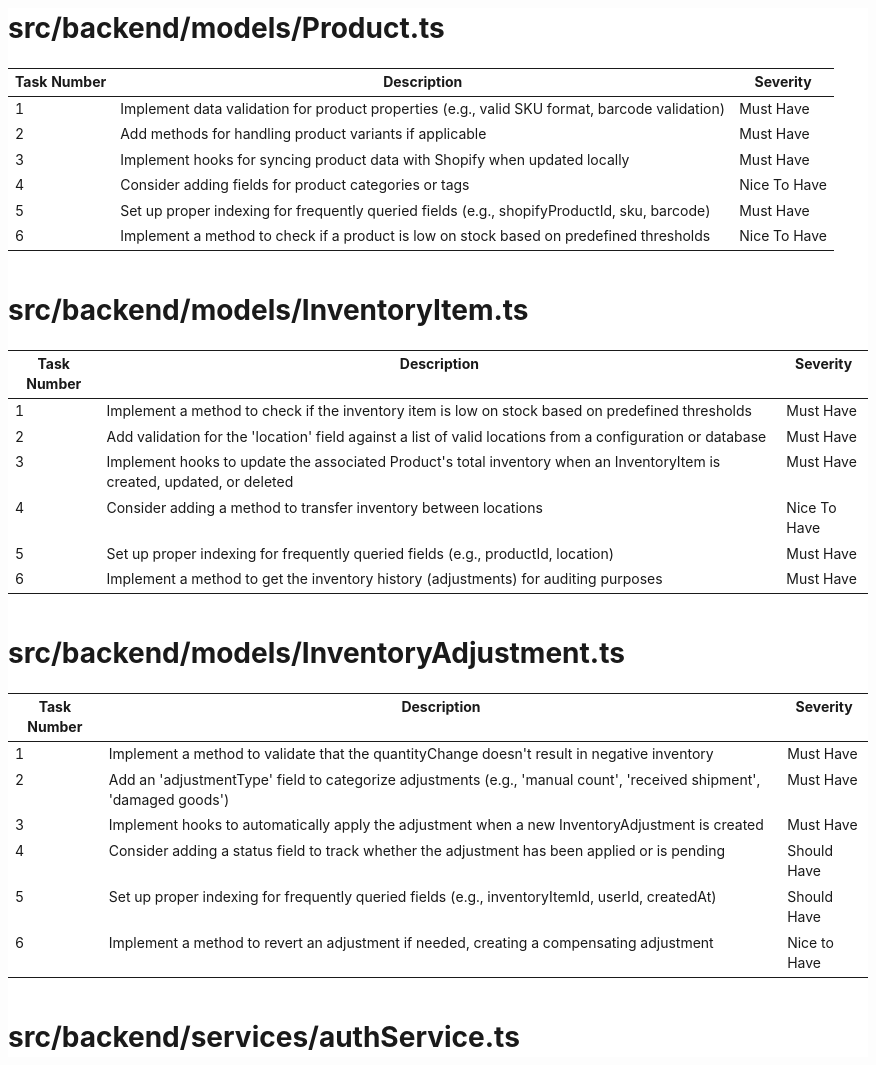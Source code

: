 # src/backend/models/Product.ts

| Task Number | Description | Severity |
|-------------|-------------|----------|
| 1 | Implement data validation for product properties (e.g., valid SKU format, barcode validation) | Must Have |
| 2 | Add methods for handling product variants if applicable | Must Have |
| 3 | Implement hooks for syncing product data with Shopify when updated locally | Must Have |
| 4 | Consider adding fields for product categories or tags | Nice To Have |
| 5 | Set up proper indexing for frequently queried fields (e.g., shopifyProductId, sku, barcode) | Must Have |
| 6 | Implement a method to check if a product is low on stock based on predefined thresholds | Nice To Have |

# src/backend/models/InventoryItem.ts

| Task Number | Description | Severity |
|-------------|-------------|----------|
| 1 | Implement a method to check if the inventory item is low on stock based on predefined thresholds | Must Have |
| 2 | Add validation for the 'location' field against a list of valid locations from a configuration or database | Must Have |
| 3 | Implement hooks to update the associated Product's total inventory when an InventoryItem is created, updated, or deleted | Must Have |
| 4 | Consider adding a method to transfer inventory between locations | Nice To Have |
| 5 | Set up proper indexing for frequently queried fields (e.g., productId, location) | Must Have |
| 6 | Implement a method to get the inventory history (adjustments) for auditing purposes | Must Have |

# src/backend/models/InventoryAdjustment.ts

| Task Number | Description | Severity |
|-------------|-------------|----------|
| 1 | Implement a method to validate that the quantityChange doesn't result in negative inventory | Must Have |
| 2 | Add an 'adjustmentType' field to categorize adjustments (e.g., 'manual count', 'received shipment', 'damaged goods') | Must Have |
| 3 | Implement hooks to automatically apply the adjustment when a new InventoryAdjustment is created | Must Have |
| 4 | Consider adding a status field to track whether the adjustment has been applied or is pending | Should Have |
| 5 | Set up proper indexing for frequently queried fields (e.g., inventoryItemId, userId, createdAt) | Should Have |
| 6 | Implement a method to revert an adjustment if needed, creating a compensating adjustment | Nice to Have |

# src/backend/services/authService.ts
